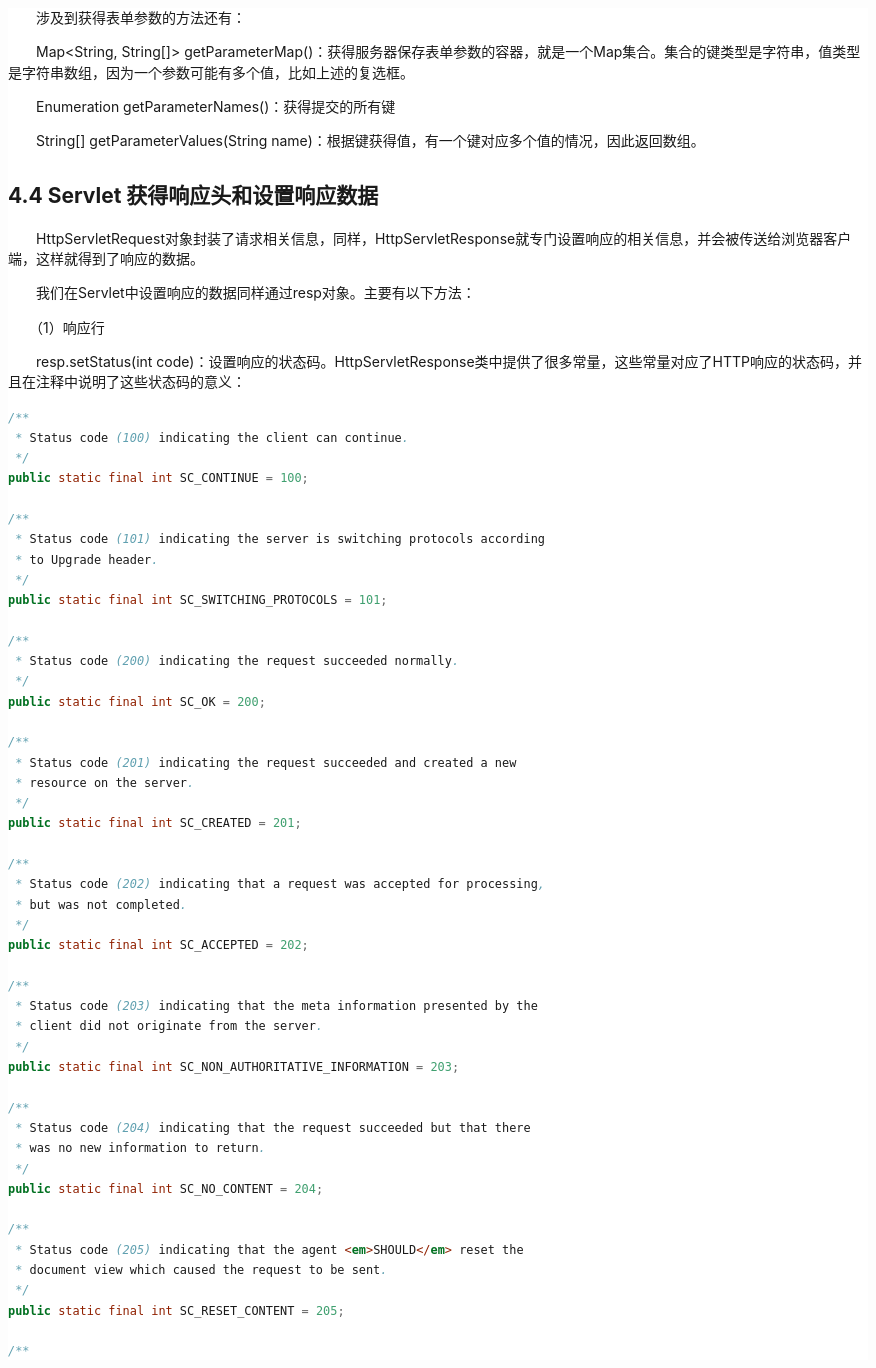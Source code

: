 　　涉及到获得表单参数的方法还有：

　　Map<String, String[]> getParameterMap()：获得服务器保存表单参数的容器，就是一个Map集合。集合的键类型是字符串，值类型是字符串数组，因为一个参数可能有多个值，比如上述的复选框。

　　Enumeration getParameterNames()：获得提交的所有键

　　String[] getParameterValues(String name)：根据键获得值，有一个键对应多个值的情况，因此返回数组。

## 4.4 Servlet 获得响应头和设置响应数据

　　HttpServletRequest对象封装了请求相关信息，同样，HttpServletResponse就专门设置响应的相关信息，并会被传送给浏览器客户端，这样就得到了响应的数据。

　　我们在Servlet中设置响应的数据同样通过resp对象。主要有以下方法：

　　（1）响应行

　　resp.setStatus(int code)：设置响应的状态码。HttpServletResponse类中提供了很多常量，这些常量对应了HTTP响应的状态码，并且在注释中说明了这些状态码的意义：

```java
/**
 * Status code (100) indicating the client can continue.
 */
public static final int SC_CONTINUE = 100;

/**
 * Status code (101) indicating the server is switching protocols according
 * to Upgrade header.
 */
public static final int SC_SWITCHING_PROTOCOLS = 101;

/**
 * Status code (200) indicating the request succeeded normally.
 */
public static final int SC_OK = 200;

/**
 * Status code (201) indicating the request succeeded and created a new
 * resource on the server.
 */
public static final int SC_CREATED = 201;

/**
 * Status code (202) indicating that a request was accepted for processing,
 * but was not completed.
 */
public static final int SC_ACCEPTED = 202;

/**
 * Status code (203) indicating that the meta information presented by the
 * client did not originate from the server.
 */
public static final int SC_NON_AUTHORITATIVE_INFORMATION = 203;

/**
 * Status code (204) indicating that the request succeeded but that there
 * was no new information to return.
 */
public static final int SC_NO_CONTENT = 204;

/**
 * Status code (205) indicating that the agent <em>SHOULD</em> reset the
 * document view which caused the request to be sent.
 */
public static final int SC_RESET_CONTENT = 205;

/**
```